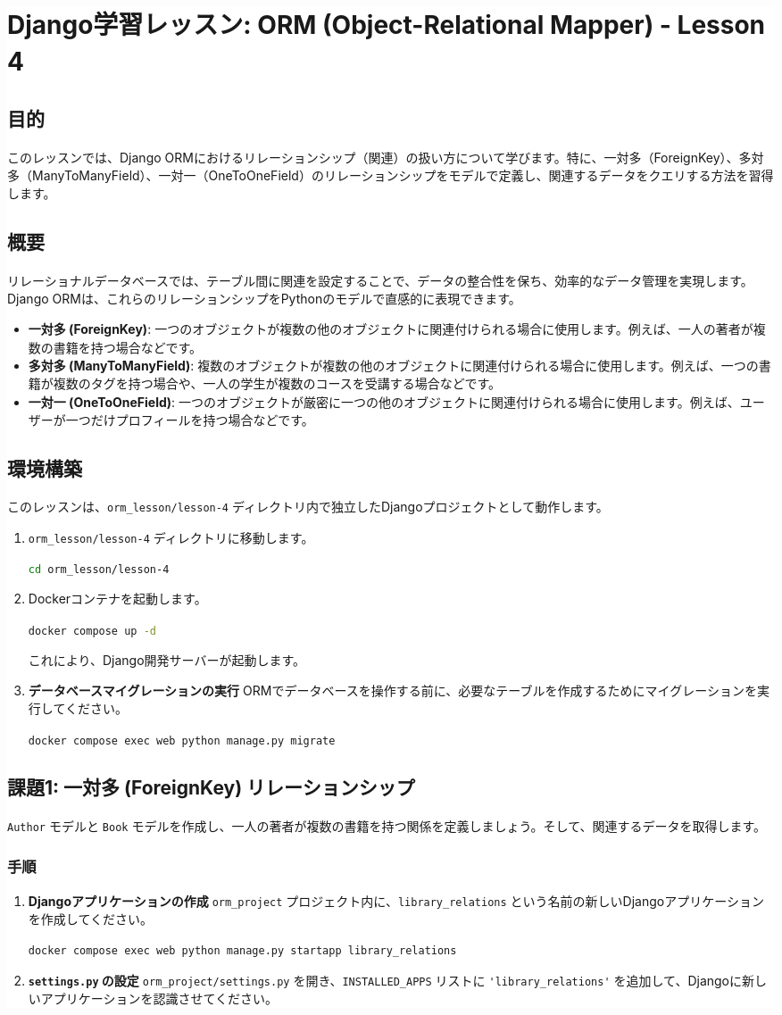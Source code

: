 # Django学習レッスン: ORM (Object-Relational Mapper) - Lesson 4

## 目的

このレッスンでは、Django ORMにおけるリレーションシップ（関連）の扱い方について学びます。特に、一対多（ForeignKey）、多対多（ManyToManyField）、一対一（OneToOneField）のリレーションシップをモデルで定義し、関連するデータをクエリする方法を習得します。

## 概要

リレーショナルデータベースでは、テーブル間に関連を設定することで、データの整合性を保ち、効率的なデータ管理を実現します。Django ORMは、これらのリレーションシップをPythonのモデルで直感的に表現できます。

*	**一対多 (ForeignKey)**: 一つのオブジェクトが複数の他のオブジェクトに関連付けられる場合に使用します。例えば、一人の著者が複数の書籍を持つ場合などです。
*	**多対多 (ManyToManyField)**: 複数のオブジェクトが複数の他のオブジェクトに関連付けられる場合に使用します。例えば、一つの書籍が複数のタグを持つ場合や、一人の学生が複数のコースを受講する場合などです。
*	**一対一 (OneToOneField)**: 一つのオブジェクトが厳密に一つの他のオブジェクトに関連付けられる場合に使用します。例えば、ユーザーが一つだけプロフィールを持つ場合などです。

## 環境構築

このレッスンは、`orm_lesson/lesson-4` ディレクトリ内で独立したDjangoプロジェクトとして動作します。

1.	`orm_lesson/lesson-4` ディレクトリに移動します。
	```bash
	cd orm_lesson/lesson-4
	```
2.	Dockerコンテナを起動します。
	```bash
	docker compose up -d
	```
	これにより、Django開発サーバーが起動します。

3.	**データベースマイグレーションの実行**
	ORMでデータベースを操作する前に、必要なテーブルを作成するためにマイグレーションを実行してください。
	```bash
	docker compose exec web python manage.py migrate
	```

## 課題1: 一対多 (ForeignKey) リレーションシップ

`Author` モデルと `Book` モデルを作成し、一人の著者が複数の書籍を持つ関係を定義しましょう。そして、関連するデータを取得します。

### 手順

1.	**Djangoアプリケーションの作成**
	`orm_project` プロジェクト内に、`library_relations` という名前の新しいDjangoアプリケーションを作成してください。
	```bash
	docker compose exec web python manage.py startapp library_relations
	```

2.	**`settings.py` の設定**
	`orm_project/settings.py` を開き、`INSTALLED_APPS` リストに `'library_relations'` を追加して、Djangoに新しいアプリケーションを認識させてください。

